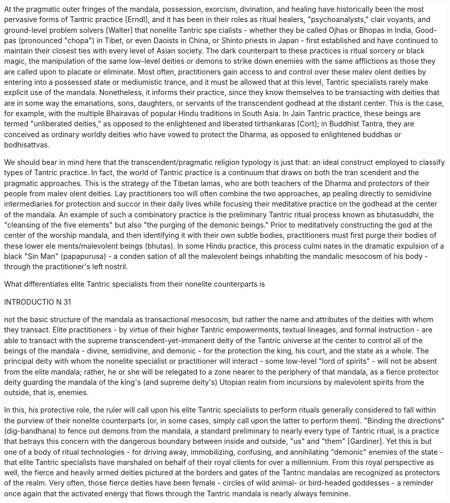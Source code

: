 At the pragmatic outer fringes of the mandala, possession, exorcism, divination,  and healing have historically been the most pervasive forms of Tantric practice  [Erndl], and it has been in their roles as ritual healers, "psychoanalysts," clair voyants, and ground-level problem solvers [Walter] that nonelite Tantric spe cialists - whether they be called Ojhas or Bhopas in India, Good-pas (pronounced  "chopa") in Tibet, or even Daoists in China, or Shinto priests in Japan - first  established and have continued to maintain their closest ties with every level of  Asian society. The dark counterpart to these practices is ritual sorcery or black  magic, the manipulation of the same low-level deities or demons to strike down  enemies with the same afflictions as those they are called upon to placate or  eliminate. Most often, practitioners gain access to and control over these malev olent deities by entering into a possessed state or mediumistic trance, and it must  be allowed that at this level, Tantric specialists rarely make explicit use of the  mandala. Nonetheless, it informs their practice, since they know themselves to  be transacting with deities that are in some way the emanations, sons, daughters,  or servants of the transcendent godhead at the distant center. This is the case, for  example, with the multiple Bhairavas of popular Hindu traditions in South Asia.  In Jain Tantric practice, these beings are termed "unliberated deities," as opposed  to the enlightened and liberated tirthankaras [Cort]; in Buddhist Tantra, they are  conceived as ordinary worldly deities who have vowed to protect the Dharma, as  opposed to enlightened buddhas or bodhisattvas.  

We should bear in mind here that the transcendent/pragmatic religion typology  is just that: an ideal construct employed to classify types of Tantric practice. In  fact, the world of Tantric practice is a continuum that draws on both the tran scendent and the pragmatic approaches. This is the strategy of the Tibetan lamas,  who are both teachers of the Dharma and protectors of their people from malev olent deities. Lay practitioners too will often combine the two approaches, ap pealing directly to semidivine intermediaries for protection and succor in their  daily lives while focusing their meditative practice on the godhead at the center  of the mandala. An example of such a combinatory practice is the preliminary  Tantric ritual process known as bhutasuddhi, the "cleansing of the five elements"  but also "the purging of the demonic beings." Prior to meditatively constructing  the god at the center of the worship mandala, and then identifying it with their  own subtle bodies, practitioners must first purge their bodies of these lower ele ments/malevolent beings (bhutas). In some Hindu practice, this process culmi nates in the dramatic expulsion of a black "Sin Man" (papapurusa) - a conden sation of all the malevolent beings inhabiting the mandalic mesocosm of his  body - through the practitioner's left nostril.  

What differentiates elite Tantric specialists from their nonelite counterparts is 

INTRODUCTIO N 31  

not the basic structure of the mandala as transactional mesocosm, but rather the  name and attributes of the deities with whom they transact. Elite practitioners - by virtue of their higher Tantric empowerments, textual lineages, and formal  instruction - are able to transact with the supreme transcendent-yet-immanent  deity of the Tantric universe at the center to control all of the beings of the  mandala - divine, semidivine, and demonic - for the protection the king, his  court, and the state as a whole. The principal deity with whom the nonelite  specialist or practitioner will interact - some low-level "lord of spirits" - will not  be absent from the elite mandala; rather, he or she will be relegated to a zone  nearer to the periphery of that mandala, as a fierce protector deity guarding the  mandala of the king's (and supreme deity's) Utopian realm from incursions by  malevolent spirits from the outside, that is, enemies.  

In this, his protective role, the ruler will call upon his elite Tantric specialists  to perform rituals generally considered to fall within the purview of their nonelite  counterparts (or, in some cases, simply call upon the latter to perform them).  "Binding the directions" (dig-bandhana) to fence out demons from the mandala,  a standard preliminary to nearly every type of Tantric ritual, is a practice that  betrays this concern with the dangerous boundary between inside and outside,  "us" and "them" [Gardiner]. Yet this is but one of a body of ritual technologies - for driving away, immobilizing, confusing, and annihilating "demonic" enemies  of the state - that elite Tantric specialists have marshaled on behalf of their royal  clients for over a millennium. From this royal perspective as well, the fierce and  heavily armed deities pictured at the borders and gates of the Tantric mandalas  are recognized as protectors of the realm. Very often, those fierce deities have  been female - circles of wild animal- or bird-headed goddesses - a reminder once  again that the activated energy that flows through the Tantric mandala is nearly  always feminine.  
